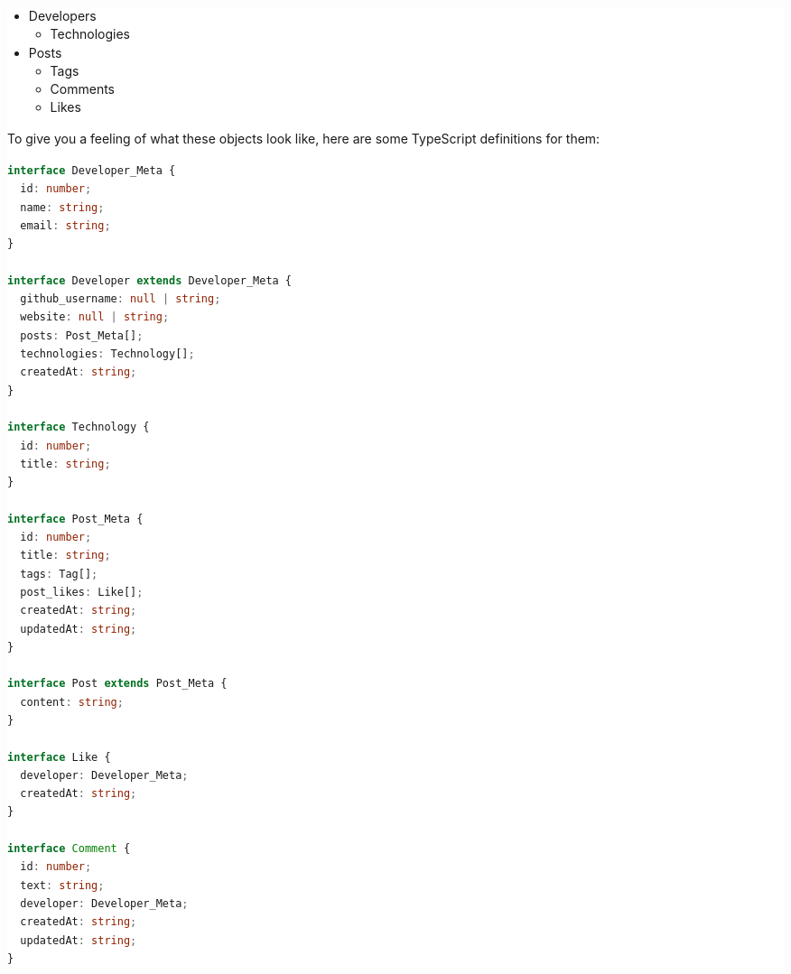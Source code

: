 - Developers
  - Technologies
- Posts
  - Tags
  - Comments
  - Likes

To give you a feeling of what these objects look like, here are some TypeScript definitions for them:

```ts
interface Developer_Meta {
  id: number;
  name: string;
  email: string;
}

interface Developer extends Developer_Meta {
  github_username: null | string;
  website: null | string;
  posts: Post_Meta[];
  technologies: Technology[];
  createdAt: string;
}

interface Technology {
  id: number;
  title: string;
}

interface Post_Meta {
  id: number;
  title: string;
  tags: Tag[];
  post_likes: Like[];
  createdAt: string;
  updatedAt: string;
}

interface Post extends Post_Meta {
  content: string;
}

interface Like {
  developer: Developer_Meta;
  createdAt: string;
}

interface Comment {
  id: number;
  text: string;
  developer: Developer_Meta;
  createdAt: string;
  updatedAt: string;
}
```
